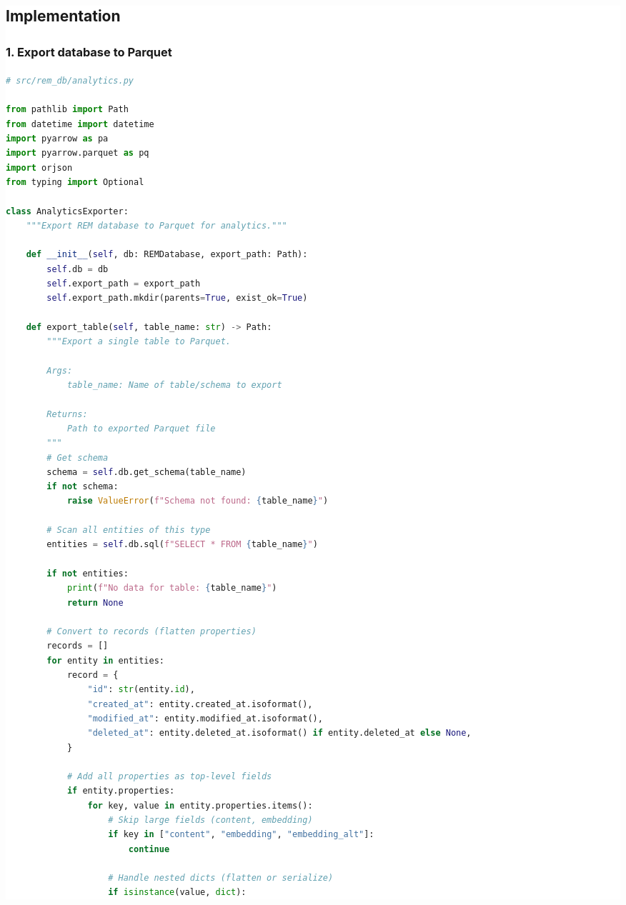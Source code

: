 
## Implementation

### 1. Export database to Parquet

```python
# src/rem_db/analytics.py

from pathlib import Path
from datetime import datetime
import pyarrow as pa
import pyarrow.parquet as pq
import orjson
from typing import Optional

class AnalyticsExporter:
    """Export REM database to Parquet for analytics."""

    def __init__(self, db: REMDatabase, export_path: Path):
        self.db = db
        self.export_path = export_path
        self.export_path.mkdir(parents=True, exist_ok=True)

    def export_table(self, table_name: str) -> Path:
        """Export a single table to Parquet.

        Args:
            table_name: Name of table/schema to export

        Returns:
            Path to exported Parquet file
        """
        # Get schema
        schema = self.db.get_schema(table_name)
        if not schema:
            raise ValueError(f"Schema not found: {table_name}")

        # Scan all entities of this type
        entities = self.db.sql(f"SELECT * FROM {table_name}")

        if not entities:
            print(f"No data for table: {table_name}")
            return None

        # Convert to records (flatten properties)
        records = []
        for entity in entities:
            record = {
                "id": str(entity.id),
                "created_at": entity.created_at.isoformat(),
                "modified_at": entity.modified_at.isoformat(),
                "deleted_at": entity.deleted_at.isoformat() if entity.deleted_at else None,
            }

            # Add all properties as top-level fields
            if entity.properties:
                for key, value in entity.properties.items():
                    # Skip large fields (content, embedding)
                    if key in ["content", "embedding", "embedding_alt"]:
                        continue

                    # Handle nested dicts (flatten or serialize)
                    if isinstance(value, dict):
```